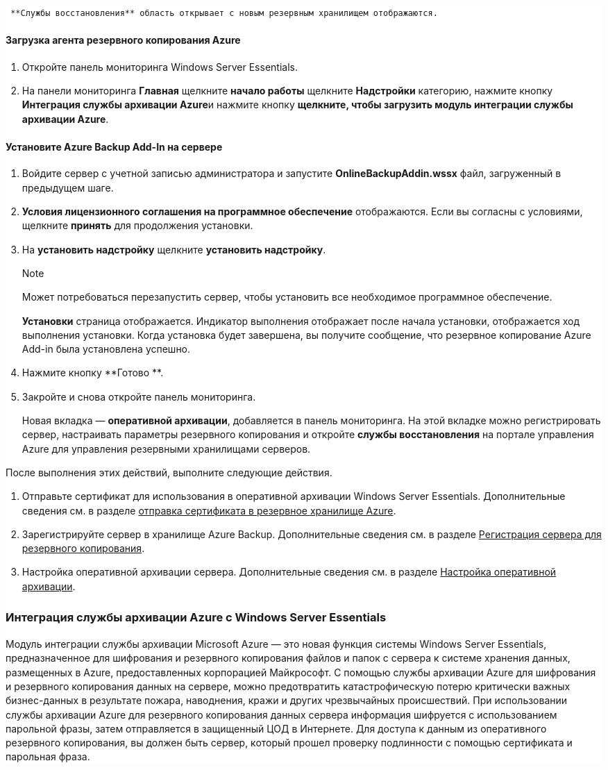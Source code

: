      **Службы восстановления** область открывает с новым резервным хранилищем отображаются.  
  
####  <a name="BKMK_DownloadtheWindowsAzureBackupAgent"></a>Загрузка агента резервного копирования Azure  
  
1.  Откройте панель мониторинга Windows Server Essentials.  
  
2.  На панели мониторинга **Главная** щелкните **начало работы** щелкните **Надстройки** категорию, нажмите кнопку **Интеграция службы архивации Azure**и нажмите кнопку **щелкните, чтобы загрузить модуль интеграции службы архивации Azure**.  
  
####  <a name="BKMK_InstalltheWindowsAzureBackupAddIn"></a>Установите Azure Backup Add-In на сервере  
  
1.  Войдите сервер с учетной записью администратора и запустите **OnlineBackupAddin.wssx** файл, загруженный в предыдущем шаге.  
  
2.  **Условия лицензионного соглашения на программное обеспечение** отображаются. Если вы согласны с условиями, щелкните **принять** для продолжения установки.  
  
3.  На **установить надстройку** щелкните **установить надстройку**.  
  
    > [!NOTE]
    >  Может потребоваться перезапустить сервер, чтобы установить все необходимое программное обеспечение.  
  
     **Установки** страница отображается. Индикатор выполнения отображает после начала установки, отображается ход выполнения установки. Когда установка будет завершена, вы получите сообщение, что резервное копирование Azure Add-in была установлена успешно.  
  
4.  Нажмите кнопку **Готово **.  
  
5.  Закройте и снова откройте панель мониторинга.  
  
     Новая вкладка — **оперативной архивации**, добавляется в панель мониторинга. На этой вкладке можно регистрировать сервер, настраивать параметры резервного копирования и откройте **службы восстановления** на портале управления Azure для управления резервными хранилищами серверов.  
  
 После выполнения этих действий, выполните следующие действия.  
  
1.  Отправьте сертификат для использования в оперативной архивации Windows Server Essentials. Дополнительные сведения см. в разделе [отправка сертификата в резервное хранилище Azure](Manage-Online-Backup-in-Windows-Server-Essentials.md#BKMK_1).  
  
2.  Зарегистрируйте сервер в хранилище Azure Backup. Дополнительные сведения см. в разделе [Регистрация сервера для резервного копирования](Manage-Online-Backup-in-Windows-Server-Essentials.md#BKMK_5).  
  
3.  Настройка оперативной архивации сервера. Дополнительные сведения см. в разделе [Настройка оперативной архивации](Manage-Online-Backup-in-Windows-Server-Essentials.md#BKMK_2).  
  
###  <a name="BKMK_17"></a>Интеграция службы архивации Azure с Windows Server Essentials  
 Модуль интеграции службы архивации Microsoft Azure — это новая функция системы Windows Server Essentials, предназначенное для шифрования и резервного копирования файлов и папок с сервера к системе хранения данных, размещенных в Azure, предоставленных корпорацией Майкрософт. С помощью службы архивации Azure для шифрования и резервного копирования данных на сервере, можно предотвратить катастрофическую потерю критически важных бизнес-данных в результате пожара, наводнения, кражи и других чрезвычайных происшествий. При использовании службы архивации Azure для резервного копирования данных сервера информация шифруется с использованием парольной фразы, затем отправляется в защищенный ЦОД в Интернете. Для доступа к данным из оперативного резервного копирования, вы должен быть сервер, который прошел проверку подлинности с помощью сертификата и парольная фраза.  
  